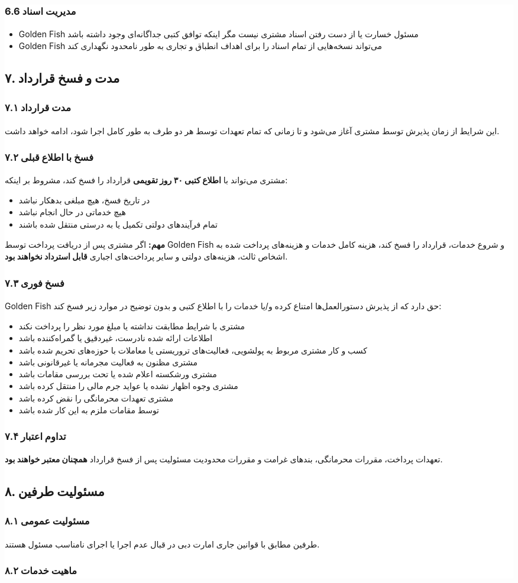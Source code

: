 ### 6.6 مدیریت اسناد

- Golden Fish مسئول خسارت یا از دست رفتن اسناد مشتری نیست مگر اینکه توافق کتبی جداگانه‌ای وجود داشته باشد
- Golden Fish می‌تواند نسخه‌هایی از تمام اسناد را برای اهداف انطباق و تجاری به طور نامحدود نگهداری کند

## ۷. مدت و فسخ قرارداد

### ۷.۱ مدت قرارداد

این شرایط از زمان پذیرش توسط مشتری آغاز می‌شود و تا زمانی که تمام تعهدات توسط هر دو طرف به طور کامل اجرا شود، ادامه خواهد داشت.

### ۷.۲ فسخ با اطلاع قبلی

مشتری می‌تواند با **اطلاع کتبی ۳۰ روز تقویمی** قرارداد را فسخ کند، مشروط بر اینکه:

- در تاریخ فسخ، هیچ مبلغی بدهکار نباشد
- هیچ خدماتی در حال انجام نباشد
- تمام فرآیندهای دولتی تکمیل یا به درستی منتقل شده باشند

**مهم:** اگر مشتری پس از دریافت پرداخت توسط Golden Fish و شروع خدمات، قرارداد را فسخ کند، هزینه کامل خدمات و هزینه‌های پرداخت شده به اشخاص ثالث، هزینه‌های دولتی و سایر پرداخت‌های اجباری **قابل استرداد نخواهند بود**.

### ۷.۳ فسخ فوری

Golden Fish حق دارد که از پذیرش دستورالعمل‌ها امتناع کرده و/یا خدمات را با اطلاع کتبی و بدون توضیح در موارد زیر فسخ کند:

- مشتری با شرایط مطابقت نداشته یا مبلغ مورد نظر را پرداخت نکند
- اطلاعات ارائه شده نادرست، غیردقیق یا گمراه‌کننده باشد
- کسب و کار مشتری مربوط به پولشویی، فعالیت‌های تروریستی یا معاملات با حوزه‌های تحریم شده باشد
- مشتری مظنون به فعالیت مجرمانه یا غیرقانونی باشد
- مشتری ورشکسته اعلام شده یا تحت بررسی مقامات باشد
- مشتری وجوه اظهار نشده یا عواید جرم مالی را منتقل کرده باشد
- مشتری تعهدات محرمانگی را نقض کرده باشد
- توسط مقامات ملزم به این کار شده باشد

### ۷.۴ تداوم اعتبار

تعهدات پرداخت، مقررات محرمانگی، بندهای غرامت و مقررات محدودیت مسئولیت پس از فسخ قرارداد **همچنان معتبر خواهند بود**.

## ۸. مسئولیت طرفین

### ۸.۱ مسئولیت عمومی

طرفین مطابق با قوانین جاری امارت دبی در قبال عدم اجرا یا اجرای نامناسب مسئول هستند.

### ۸.۲ ماهیت خدمات
